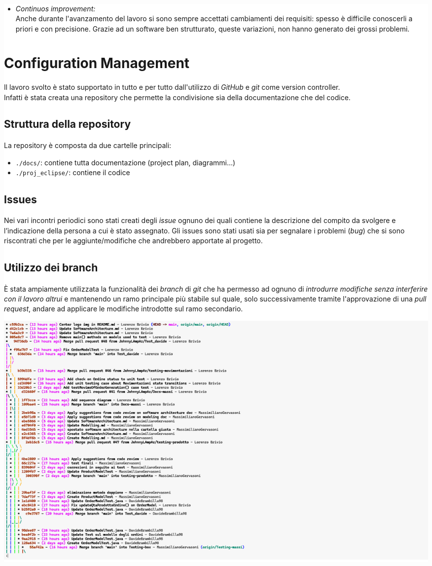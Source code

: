 - _Continuos improvement:_  
  Anche durante l'avanzamento del lavoro si sono sempre accettati cambiamenti dei requisiti: spesso è difficile conoscerli a priori e con precisione.
  Grazie ad un software ben strutturato, queste variazioni, non hanno generato dei grossi problemi.

# Configuration Management

Il lavoro svolto è stato supportato in tutto e per tutto dall'utilizzo di *GitHub* e *git* come version controller.  
Infatti è stata creata una repository che permette la condivisione sia della documentazione che del codice.

## Struttura della repository

La repository è composta da due cartelle principali:

- `./docs/`: contiene tutta documentazione (project plan, diagrammi...)
- `./proj_eclipse/`: contiene il codice

## Issues

Nei vari incontri periodici sono stati creati degli *issue* ognuno dei quali contiene la descrizione del compito da svolgere e l’indicazione della persona a cui è stato assegnato.
Gli issues sono stati usati sia per segnalare i problemi (*bug*) che si sono riscontrati che per le aggiunte/modifiche che andrebbero apportate al progetto.

## Utilizzo dei branch

È stata ampiamente utilizzata la funzionalità dei *branch* di *git* che ha permesso ad ognuno di *introdurre modifiche senza interferire con il lavoro altrui* e mantenendo un ramo principale più stabile sul quale, solo successivamente tramite l'approvazione di una *pull request*, andare ad applicare le modifiche introdotte sul ramo secondario.

![Screen di git log](./img/screens_git_log/log1_light.png)
